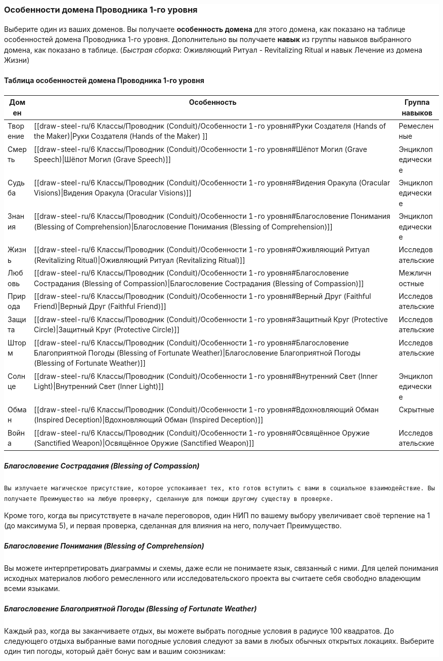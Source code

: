 ### Особенности домена Проводника 1-го уровня

Выберите один из ваших доменов. Вы получаете **особенность домена** для этого домена, как показано на таблице особенностей домена Проводника 1-го уровня. Дополнительно вы получаете **навык** из группы навыков выбранного домена, как показано в таблице. (*Быстрая сборка*: Оживляющий Ритуал - Revitalizing Ritual и навык Лечение из домена Жизни)

#### Таблица особенностей домена Проводника 1-го уровня

| Домен    | Особенность                                                        | Группа навыков    |
| -------- | ------------------------------------------------------------------ | ----------------- |
| Творение | [[draw-steel-ru/6 Классы/Проводник (Conduit)/Особенности 1-го уровня#Руки Создателя (Hands of the Maker)\|Руки Создателя (Hands of the Maker)     ]]| Ремесленные       |
| Смерть   | [[draw-steel-ru/6 Классы/Проводник (Conduit)/Особенности 1-го уровня#Шёпот Могил (Grave Speech)\|Шёпот Могил (Grave Speech)]]| Энциклопедические |
| Судьба   | [[draw-steel-ru/6 Классы/Проводник (Conduit)/Особенности 1-го уровня#Видения Оракула (Oracular Visions)\|Видения Оракула (Oracular Visions)]]| Энциклопедические |
| Знания   | [[draw-steel-ru/6 Классы/Проводник (Conduit)/Особенности 1-го уровня#Благословение Понимания (Blessing of Comprehension)\|Благословение Понимания (Blessing of Comprehension)]]| Энциклопедические |
| Жизнь    | [[draw-steel-ru/6 Классы/Проводник (Conduit)/Особенности 1-го уровня#Оживляющий Ритуал (Revitalizing Ritual)\|Оживляющий Ритуал (Revitalizing Ritual)]]| Исследовательские |
| Любовь   | [[draw-steel-ru/6 Классы/Проводник (Conduit)/Особенности 1-го уровня#Благословение Сострадания (Blessing of Compassion)\|Благословение Сострадания (Blessing of Compassion)]]| Межличностные     |
| Природа  | [[draw-steel-ru/6 Классы/Проводник (Conduit)/Особенности 1-го уровня#Верный Друг (Faithful Friend)\|Верный Друг (Faithful Friend)]]| Исследовательские |
| Защита   | [[draw-steel-ru/6 Классы/Проводник (Conduit)/Особенности 1-го уровня#Защитный Круг (Protective Circle)\|Защитный Круг (Protective Circle)]]| Исследовательские |
| Шторм    | [[draw-steel-ru/6 Классы/Проводник (Conduit)/Особенности 1-го уровня#Благословение Благоприятной Погоды (Blessing of Fortunate Weather)\|Благословение Благоприятной Погоды (Blessing of Fortunate Weather)]]| Исследовательские |
| Солнце   | [[draw-steel-ru/6 Классы/Проводник (Conduit)/Особенности 1-го уровня#Внутренний Свет (Inner Light)\|Внутренний Свет (Inner Light)]]| Энциклопедические |
| Обман    | [[draw-steel-ru/6 Классы/Проводник (Conduit)/Особенности 1-го уровня#Вдохновляющий Обман (Inspired Deception)\|Вдохновляющий Обман (Inspired Deception)]]| Скрытные|
| Война    | [[draw-steel-ru/6 Классы/Проводник (Conduit)/Особенности 1-го уровня#Освящённое Оружие (Sanctified Weapon)\|Освящённое Оружие (Sanctified Weapon)]]| Исследовательские |

##### Благословение Сострадания (Blessing of Compassion)

	Вы излучаете магическое присутствие, которое успокаивает тех, кто готов вступить с вами в социальное взаимодействие. Вы получаете Преимущество на любую проверку, сделанную для помощи другому существу в проверке.

Кроме того, когда вы присутствуете в начале переговоров, один НИП по вашему выбору увеличивает своё терпение на 1 (до максимума 5), и первая проверка, сделанная для влияния на него, получает Преимущество.

##### Благословение Понимания (Blessing of Comprehension)

Вы можете интерпретировать диаграммы и схемы, даже если не понимаете язык, связанный с ними. Для целей понимания исходных материалов любого ремесленного или исследовательского проекта вы считаете себя свободно владеющим всеми языками.

##### Благословение Благоприятной Погоды (Blessing of Fortunate Weather)

Каждый раз, когда вы заканчиваете отдых, вы можете выбрать погодные условия в радиусе 100 квадратов. До следующего отдыха выбранные вами погодные условия следуют за вами в любых обычных открытых локациях. Выберите один тип погоды, который даёт бонус вам и вашим союзникам:
